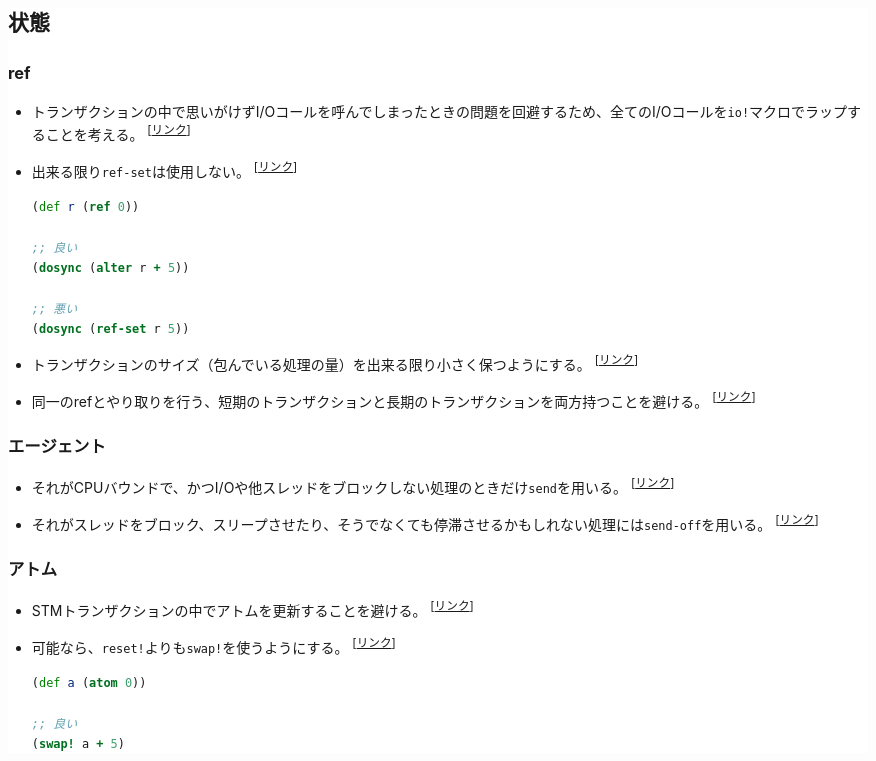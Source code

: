 ## <a name="mutation"></a>状態

### ref

* <a name="refs-io-macro"></a>
  トランザクションの中で思いがけずI/Oコールを呼んでしまったときの問題を回避するため、全てのI/Oコールを`io!`マクロでラップすることを考える。
<sup>[[リンク](#refs-io-macro)]</sup>

* <a name="refs-avoid-ref-set"></a>
  出来る限り`ref-set`は使用しない。
<sup>[[リンク](#refs-avoid-ref-set)]</sup>

    ```Clojure
    (def r (ref 0))

    ;; 良い
    (dosync (alter r + 5))

    ;; 悪い
    (dosync (ref-set r 5))
    ```

* <a name="refs-small-transactions"></a>
  トランザクションのサイズ（包んでいる処理の量）を出来る限り小さく保つようにする。
<sup>[[リンク](#refs-small-transactions)]</sup>

* <a name="refs-avoid-short-long-transactions-with-same-ref"></a>
  同一のrefとやり取りを行う、短期のトランザクションと長期のトランザクションを両方持つことを避ける。
<sup>[[リンク](#refs-avoid-short-long-transactions-with-same-ref)]</sup>

### エージェント

* <a name="agents-send"></a>
  それがCPUバウンドで、かつI/Oや他スレッドをブロックしない処理のときだけ`send`を用いる。
<sup>[[リンク](#agents-send)]</sup>

* <a name="agents-send-off"></a>
  それがスレッドをブロック、スリープさせたり、そうでなくても停滞させるかもしれない処理には`send-off`を用いる。
<sup>[[リンク](#agents-send-off)]</sup>

### アトム

* <a name="atoms-no-update-within-transactions"></a>
  STMトランザクションの中でアトムを更新することを避ける。
<sup>[[リンク](#atoms-no-update-within-transactions)]</sup>

* <a name="atoms-prefer-swap-over-reset"></a>
  可能なら、`reset!`よりも`swap!`を使うようにする。
<sup>[[リンク](#atoms-prefer-swap-over-reset)]</sup>

    ```Clojure
    (def a (atom 0))

    ;; 良い
    (swap! a + 5)
